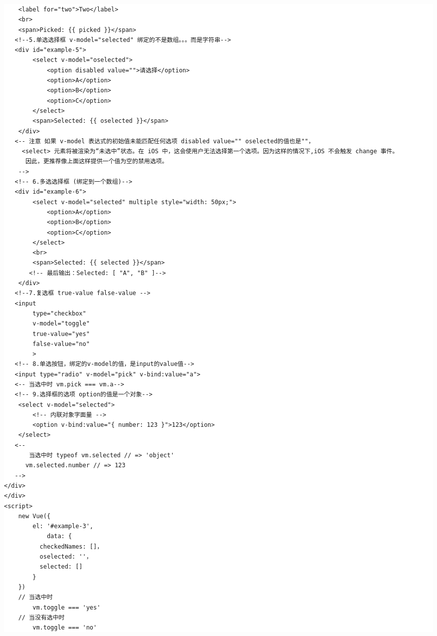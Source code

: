 ```vue
  	<label for="two">Two</label>
  	<br>
  	<span>Picked: {{ picked }}</span>
   <!--5.单选选择框 v-model="selected" 绑定的不是数组。。。而是字符串-->
   <div id="example-5">
  		<select v-model="oselected">
    		<option disabled value="">请选择</option>
    		<option>A</option>
    		<option>B</option>
    		<option>C</option>
  		</select>
  		<span>Selected: {{ oselected }}</span>
	</div>
   <-- 注意 如果 v-model 表达式的初始值未能匹配任何选项 disabled value="" oselected的值也是""，
     <select> 元素将被渲染为“未选中”状态。在 iOS 中，这会使用户无法选择第一个选项。因为这样的情况下,iOS 不会触发 change 事件。
      因此，更推荐像上面这样提供一个值为空的禁用选项。
    -->
   <!-- 6.多选选择框 (绑定到一个数组)-->
   <div id="example-6">
  		<select v-model="selected" multiple style="width: 50px;">
    		<option>A</option>
    		<option>B</option>
    		<option>C</option>
  		</select>
  		<br>
  		<span>Selected: {{ selected }}</span>
       <!-- 最后输出：Selected: [ "A", "B" ]-->
	</div>
   <!--7.复选框 true-value false-value -->
   <input
  		type="checkbox"
  		v-model="toggle"
  		true-value="yes"
  		false-value="no"
		>    
   <!-- 8.单选按钮，绑定的v-model的值，是input的value值-->
   <input type="radio" v-model="pick" v-bind:value="a">
   <-- 当选中时 vm.pick === vm.a-->
   <!-- 9.选择框的选项 option的值是一个对象-->
	<select v-model="selected">
    	<!-- 内联对象字面量 -->
  		<option v-bind:value="{ number: 123 }">123</option>
	</select>
   <-- 
       当选中时 typeof vm.selected // => 'object' 
      vm.selected.number // => 123
   -->
</div>    
</div>
<script>
	new Vue({
  		el: '#example-3',
  			data: {
          checkedNames: []，
          oselected: ''，
          selected: []
  		}
	})
    // 当选中时
		vm.toggle === 'yes'
    // 当没有选中时
		vm.toggle === 'no'
```